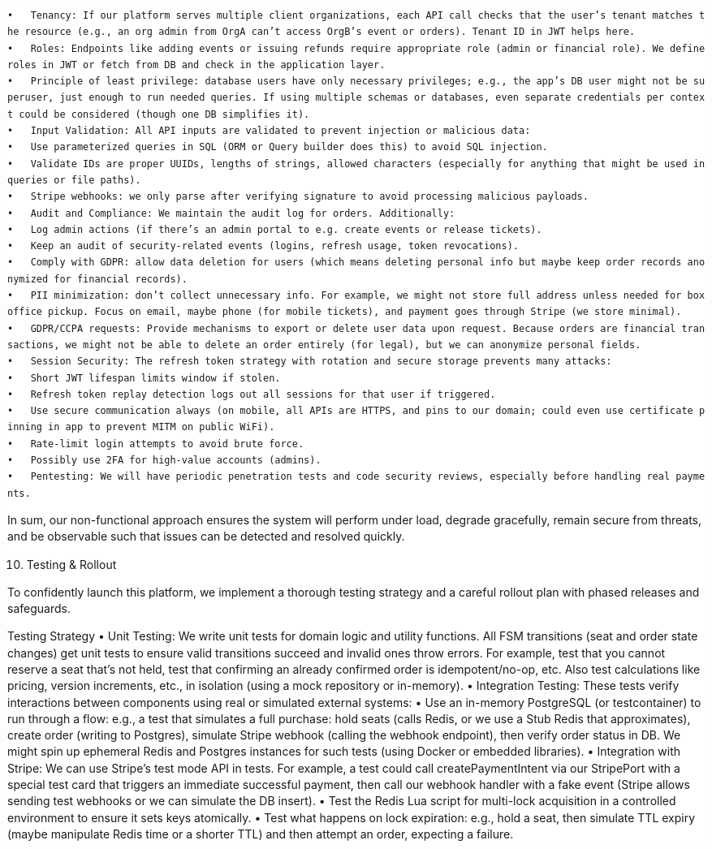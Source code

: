 	•	Tenancy: If our platform serves multiple client organizations, each API call checks that the user’s tenant matches the resource (e.g., an org admin from OrgA can’t access OrgB’s event or orders). Tenant ID in JWT helps here.
	•	Roles: Endpoints like adding events or issuing refunds require appropriate role (admin or financial role). We define roles in JWT or fetch from DB and check in the application layer.
	•	Principle of least privilege: database users have only necessary privileges; e.g., the app’s DB user might not be superuser, just enough to run needed queries. If using multiple schemas or databases, even separate credentials per context could be considered (though one DB simplifies it).
	•	Input Validation: All API inputs are validated to prevent injection or malicious data:
	•	Use parameterized queries in SQL (ORM or Query builder does this) to avoid SQL injection.
	•	Validate IDs are proper UUIDs, lengths of strings, allowed characters (especially for anything that might be used in queries or file paths).
	•	Stripe webhooks: we only parse after verifying signature to avoid processing malicious payloads.
	•	Audit and Compliance: We maintain the audit log for orders. Additionally:
	•	Log admin actions (if there’s an admin portal to e.g. create events or release tickets).
	•	Keep an audit of security-related events (logins, refresh usage, token revocations).
	•	Comply with GDPR: allow data deletion for users (which means deleting personal info but maybe keep order records anonymized for financial records).
	•	PII minimization: don’t collect unnecessary info. For example, we might not store full address unless needed for box office pickup. Focus on email, maybe phone (for mobile tickets), and payment goes through Stripe (we store minimal).
	•	GDPR/CCPA requests: Provide mechanisms to export or delete user data upon request. Because orders are financial transactions, we might not be able to delete an order entirely (for legal), but we can anonymize personal fields.
	•	Session Security: The refresh token strategy with rotation and secure storage prevents many attacks:
	•	Short JWT lifespan limits window if stolen.
	•	Refresh token replay detection logs out all sessions for that user if triggered.
	•	Use secure communication always (on mobile, all APIs are HTTPS, and pins to our domain; could even use certificate pinning in app to prevent MITM on public WiFi).
	•	Rate-limit login attempts to avoid brute force.
	•	Possibly use 2FA for high-value accounts (admins).
	•	Pentesting: We will have periodic penetration tests and code security reviews, especially before handling real payments.

In sum, our non-functional approach ensures the system will perform under load, degrade gracefully, remain secure from threats, and be observable such that issues can be detected and resolved quickly.

10. Testing & Rollout

To confidently launch this platform, we implement a thorough testing strategy and a careful rollout plan with phased releases and safeguards.

Testing Strategy
	•	Unit Testing: We write unit tests for domain logic and utility functions. All FSM transitions (seat and order state changes) get unit tests to ensure valid transitions succeed and invalid ones throw errors. For example, test that you cannot reserve a seat that’s not held, test that confirming an already confirmed order is idempotent/no-op, etc. Also test calculations like pricing, version increments, etc., in isolation (using a mock repository or in-memory).
	•	Integration Testing: These tests verify interactions between components using real or simulated external systems:
	•	Use an in-memory PostgreSQL (or testcontainer) to run through a flow: e.g., a test that simulates a full purchase: hold seats (calls Redis, or we use a Stub Redis that approximates), create order (writing to Postgres), simulate Stripe webhook (calling the webhook endpoint), then verify order status in DB. We might spin up ephemeral Redis and Postgres instances for such tests (using Docker or embedded libraries).
	•	Integration with Stripe: We can use Stripe’s test mode API in tests. For example, a test could call createPaymentIntent via our StripePort with a special test card that triggers an immediate successful payment, then call our webhook handler with a fake event (Stripe allows sending test webhooks or we can simulate the DB insert).
	•	Test the Redis Lua script for multi-lock acquisition in a controlled environment to ensure it sets keys atomically.
	•	Test what happens on lock expiration: e.g., hold a seat, then simulate TTL expiry (maybe manipulate Redis time or a shorter TTL) and then attempt an order, expecting a failure.